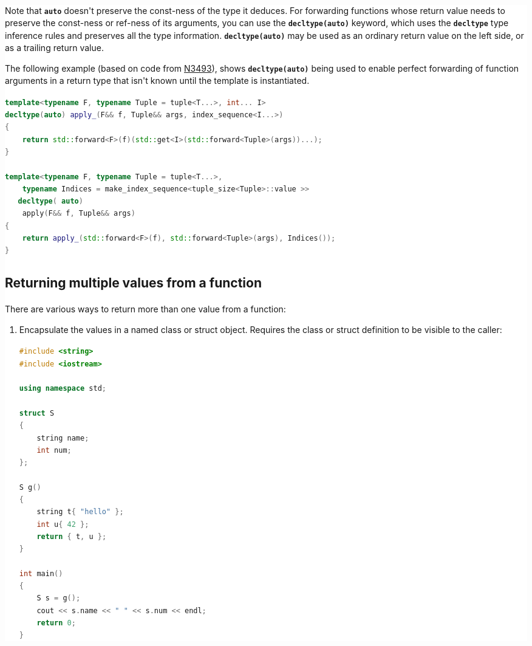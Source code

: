 Note that **`auto`** doesn't preserve the const-ness of the type it deduces. For forwarding functions whose return value needs to preserve the const-ness or ref-ness of its arguments, you can use the **`decltype(auto)`** keyword, which uses the **`decltype`** type inference rules and preserves all the type information. **`decltype(auto)`** may be used as an ordinary return value on the left side, or as a trailing return value.

The following example (based on code from [N3493](https://wg21.link/n3493)), shows **`decltype(auto)`** being used to enable perfect forwarding of function arguments in a return type that isn't known until the template is instantiated.

```cpp
template<typename F, typename Tuple = tuple<T...>, int... I>
decltype(auto) apply_(F&& f, Tuple&& args, index_sequence<I...>)
{
    return std::forward<F>(f)(std::get<I>(std::forward<Tuple>(args))...);
}

template<typename F, typename Tuple = tuple<T...>,
    typename Indices = make_index_sequence<tuple_size<Tuple>::value >>
   decltype( auto)
    apply(F&& f, Tuple&& args)
{
    return apply_(std::forward<F>(f), std::forward<Tuple>(args), Indices());
}
```

## <a name="multi_val"></a> Returning multiple values from a function

There are various ways to return more than one value from a function:

1. Encapsulate the values in a named class or struct object. Requires the class or struct definition to be visible to the caller:

    ```cpp
    #include <string>
    #include <iostream>

    using namespace std;

    struct S
    {
        string name;
        int num;
    };

    S g()
    {
        string t{ "hello" };
        int u{ 42 };
        return { t, u };
    }

    int main()
    {
        S s = g();
        cout << s.name << " " << s.num << endl;
        return 0;
    }
    ```
